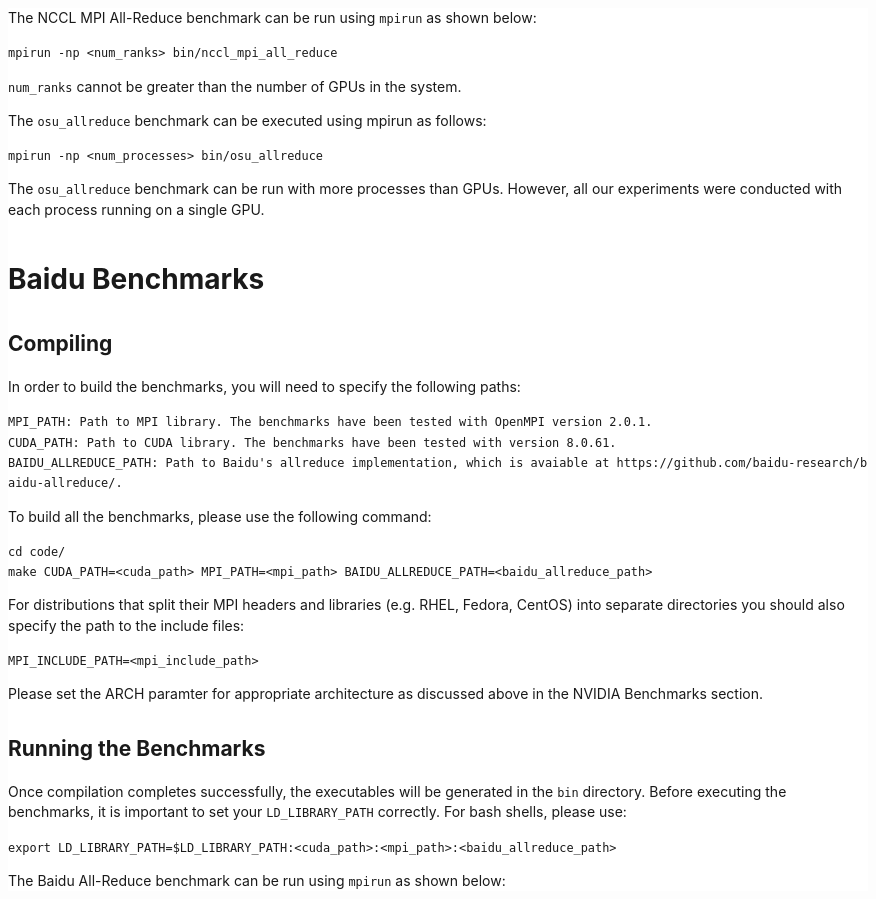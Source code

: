 The NCCL MPI All-Reduce benchmark can be run using `mpirun` as shown below:

```
mpirun -np <num_ranks> bin/nccl_mpi_all_reduce
```
`num_ranks` cannot be greater than the number of GPUs in the system.

The `osu_allreduce` benchmark can be executed using mpirun as follows:
```
mpirun -np <num_processes> bin/osu_allreduce
```

The `osu_allreduce` benchmark can be run with more processes than
GPUs. However, all our experiments were conducted with each process
running on a single GPU.

# Baidu Benchmarks
## Compiling

In order to build the benchmarks, you will need to specify the following paths:
```
MPI_PATH: Path to MPI library. The benchmarks have been tested with OpenMPI version 2.0.1.
CUDA_PATH: Path to CUDA library. The benchmarks have been tested with version 8.0.61.
BAIDU_ALLREDUCE_PATH: Path to Baidu's allreduce implementation, which is avaiable at https://github.com/baidu-research/baidu-allreduce/.
```

To build all the benchmarks, please use the following command:
```
cd code/
make CUDA_PATH=<cuda_path> MPI_PATH=<mpi_path> BAIDU_ALLREDUCE_PATH=<baidu_allreduce_path>
```

For distributions that split their MPI headers and libraries (e.g. RHEL, Fedora, CentOS) into separate directories you should also specify the path to the include files:

```
MPI_INCLUDE_PATH=<mpi_include_path>
```

Please set the ARCH paramter for appropriate architecture as discussed above in the NVIDIA Benchmarks section.

## Running the Benchmarks

Once compilation completes successfully, the executables will be
generated in the `bin` directory. Before executing the benchmarks, it
is important to set your `LD_LIBRARY_PATH` correctly. For bash shells,
please use:

```
export LD_LIBRARY_PATH=$LD_LIBRARY_PATH:<cuda_path>:<mpi_path>:<baidu_allreduce_path>
```

The Baidu All-Reduce benchmark can be run using `mpirun` as shown below:
